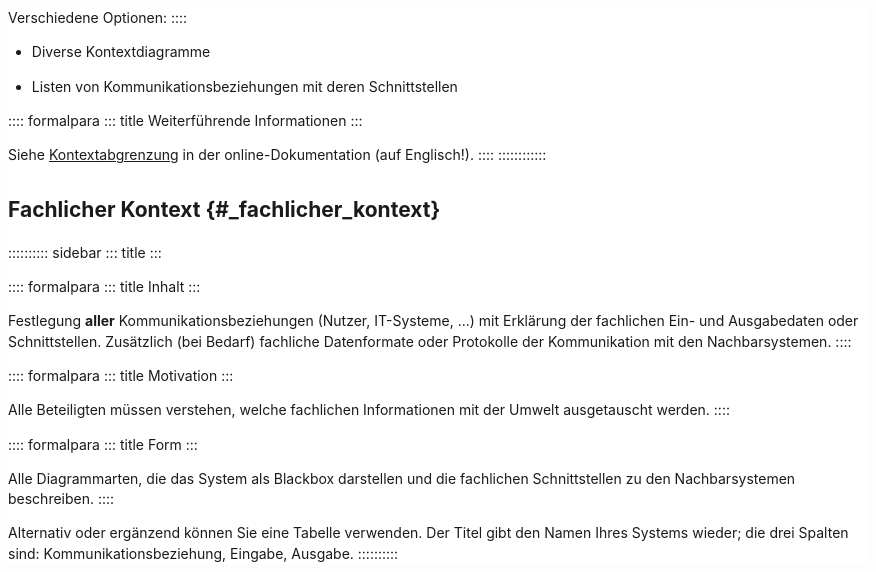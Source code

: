 Verschiedene Optionen:
::::

- Diverse Kontextdiagramme

- Listen von Kommunikationsbeziehungen mit deren Schnittstellen

:::: formalpara
::: title
Weiterführende Informationen
:::

Siehe [Kontextabgrenzung](https://docs.arc42.org/section-3/) in der
online-Dokumentation (auf Englisch!).
::::
::::::::::::

## Fachlicher Kontext {#_fachlicher_kontext}

:::::::::: sidebar
::: title
:::

:::: formalpara
::: title
Inhalt
:::

Festlegung **aller** Kommunikationsbeziehungen (Nutzer, IT-Systeme, ...​)
mit Erklärung der fachlichen Ein- und Ausgabedaten oder Schnittstellen.
Zusätzlich (bei Bedarf) fachliche Datenformate oder Protokolle der
Kommunikation mit den Nachbarsystemen.
::::

:::: formalpara
::: title
Motivation
:::

Alle Beteiligten müssen verstehen, welche fachlichen Informationen mit
der Umwelt ausgetauscht werden.
::::

:::: formalpara
::: title
Form
:::

Alle Diagrammarten, die das System als Blackbox darstellen und die
fachlichen Schnittstellen zu den Nachbarsystemen beschreiben.
::::

Alternativ oder ergänzend können Sie eine Tabelle verwenden. Der Titel
gibt den Namen Ihres Systems wieder; die drei Spalten sind:
Kommunikationsbeziehung, Eingabe, Ausgabe.
::::::::::
